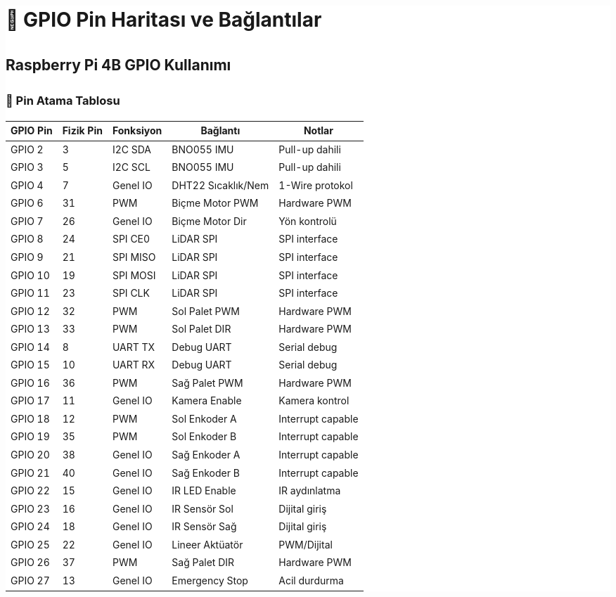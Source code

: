 # 🔌 GPIO Pin Haritası ve Bağlantılar

## Raspberry Pi 4B GPIO Kullanımı

### 📍 Pin Atama Tablosu

| GPIO Pin | Fizik Pin | Fonksiyon | Bağlantı | Notlar |
|----------|-----------|----------|----------|---------|
| GPIO 2 | 3 | I2C SDA | BNO055 IMU | Pull-up dahili |
| GPIO 3 | 5 | I2C SCL | BNO055 IMU | Pull-up dahili |
| GPIO 4 | 7 | Genel IO | DHT22 Sıcaklık/Nem | 1-Wire protokol |
| GPIO 6 | 31 | PWM | Biçme Motor PWM | Hardware PWM |
| GPIO 7 | 26 | Genel IO | Biçme Motor Dir | Yön kontrolü |
| GPIO 8 | 24 | SPI CE0 | LiDAR SPI | SPI interface |
| GPIO 9 | 21 | SPI MISO | LiDAR SPI | SPI interface |
| GPIO 10 | 19 | SPI MOSI | LiDAR SPI | SPI interface |
| GPIO 11 | 23 | SPI CLK | LiDAR SPI | SPI interface |
| GPIO 12 | 32 | PWM | Sol Palet PWM | Hardware PWM |
| GPIO 13 | 33 | PWM | Sol Palet DIR | Hardware PWM |
| GPIO 14 | 8 | UART TX | Debug UART | Serial debug |
| GPIO 15 | 10 | UART RX | Debug UART | Serial debug |
| GPIO 16 | 36 | PWM | Sağ Palet PWM | Hardware PWM |
| GPIO 17 | 11 | Genel IO | Kamera Enable | Kamera kontrol |
| GPIO 18 | 12 | PWM | Sol Enkoder A | Interrupt capable |
| GPIO 19 | 35 | PWM | Sol Enkoder B | Interrupt capable |
| GPIO 20 | 38 | Genel IO | Sağ Enkoder A | Interrupt capable |
| GPIO 21 | 40 | Genel IO | Sağ Enkoder B | Interrupt capable |
| GPIO 22 | 15 | Genel IO | IR LED Enable | IR aydınlatma |
| GPIO 23 | 16 | Genel IO | IR Sensör Sol | Dijital giriş |
| GPIO 24 | 18 | Genel IO | IR Sensör Sağ | Dijital giriş |
| GPIO 25 | 22 | Genel IO | Lineer Aktüatör | PWM/Dijital |
| GPIO 26 | 37 | PWM | Sağ Palet DIR | Hardware PWM |
| GPIO 27 | 13 | Genel IO | Emergency Stop | Acil durdurma |
